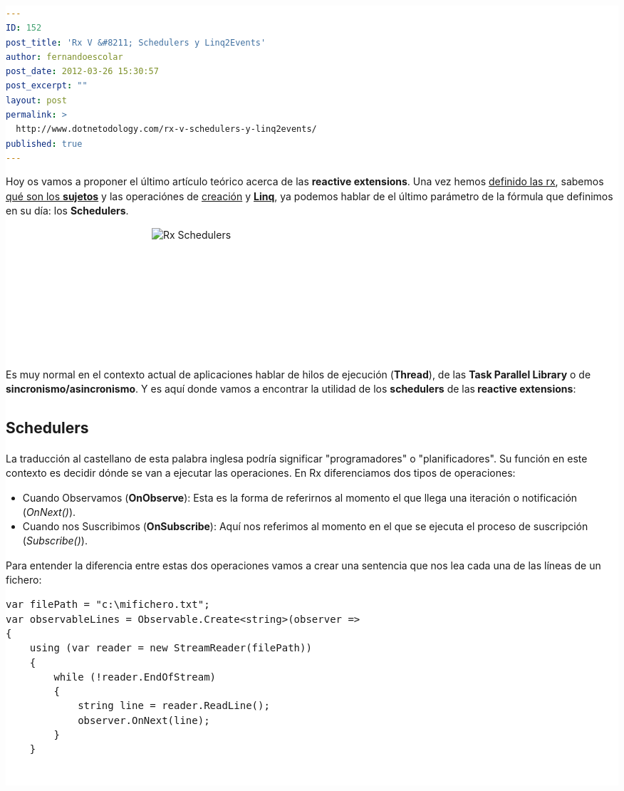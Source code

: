```yaml
---
ID: 152
post_title: 'Rx V &#8211; Schedulers y Linq2Events'
author: fernandoescolar
post_date: 2012-03-26 15:30:57
post_excerpt: ""
layout: post
permalink: >
  http://www.dotnetodology.com/rx-v-schedulers-y-linq2events/
published: true
---
```

Hoy os vamos a proponer el último artículo teórico acerca de las <strong>reactive extensions</strong>. Una vez hemos <a title="Rx I - Qué son las Reactive eXtensions" href="http://www.dotnetodology.com/rx-i-que-son-las-reactive-extensions">definido las rx</a>, sabemos <a title="Rx II - Observables: los sujetos" href="http://www.dotnetodology.com/rx-ii-observables-los-sujetos">qué son los <strong>sujetos</strong></a> y las operaciónes de <a title="Rx III - Linq: crear objetos observables" href="http://www.dotnetodology.com/rx-iii-linq-crear-objetos-observables">creación</a> y <a title="Rx IV - Linq: operaciones con observables" href="http://www.dotnetodology.com/rx-iv-linq-operaciones-con-observables"><strong>Linq</strong></a>, ya podemos hablar de el último parámetro de la fórmula que definimos en su día: los <strong>Schedulers</strong>.

<img style="display: block; margin-left: auto; margin-right: auto;" src="/wp-content/uploads/2012/10/rx-schedulers.png" alt="Rx Schedulers" width="450" height="182" align="middle" />

Es muy normal en el contexto actual de aplicaciones hablar de hilos de ejecución (<strong>Thread</strong>), de las <strong>Task Parallel Library</strong> o de <strong>sincronismo/asincronismo</strong>. Y es aquí donde vamos a encontrar la utilidad de los <strong>schedulers</strong> de las<strong> reactive extensions</strong>:
<h2>Schedulers</h2>
La traducción al castellano de esta palabra inglesa podría significar "programadores" o "planificadores". Su función en este contexto es decidir dónde se van a ejecutar las operaciones. En Rx diferenciamos dos tipos de operaciones:
<ul>
	<li>Cuando Observamos (<strong>OnObserve</strong>): Esta es la forma de referirnos al momento el que llega una iteración o notificación (<em>OnNext()</em>).</li>
	<li>Cuando nos Suscribimos (<strong>OnSubscribe</strong>): Aquí nos referimos al momento en el que se ejecuta el proceso de suscripción (<em>Subscribe()</em>).</li>
</ul>
Para entender la diferencia entre estas dos operaciones vamos a crear una sentencia que nos lea cada una de las líneas de un fichero:
<pre class="brush: csharp">var filePath = "c:\mifichero.txt";
var observableLines = Observable.Create&lt;string&gt;(observer =&gt;
{
    using (var reader = new StreamReader(filePath))
    {
        while (!reader.EndOfStream)
        {
            string line = reader.ReadLine();
            observer.OnNext(line);
        }
    }
